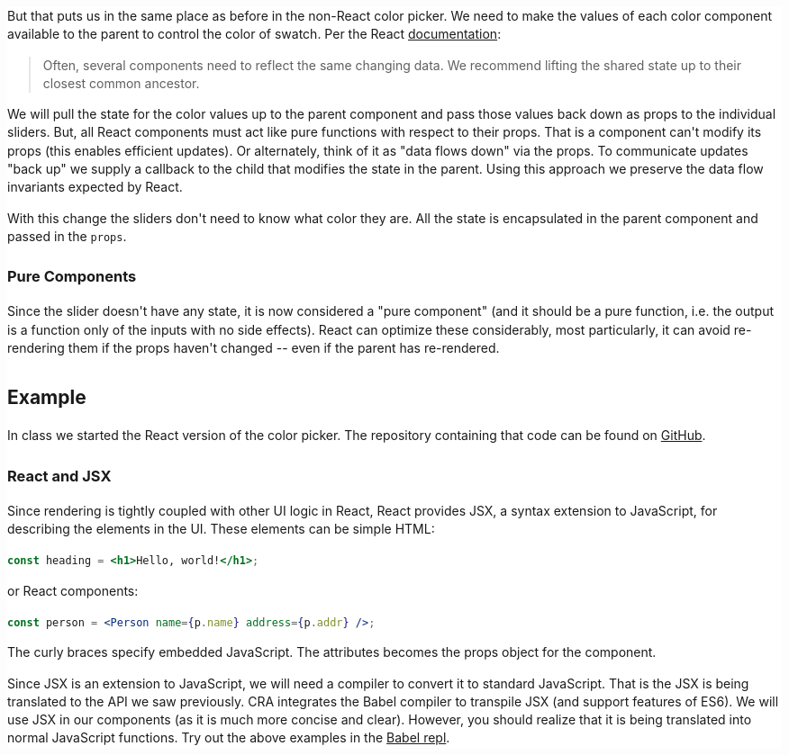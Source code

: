 But that puts us in the same place as before in the non-React color picker. We need to make the values of each color component available to the parent to control the color of swatch. Per the React [documentation](https://reactjs.org/docs/lifting-state-up.html):

> Often, several components need to reflect the same changing data. We
> recommend lifting the shared state up to their closest common ancestor.

We will pull the state for the color values up to the parent component and pass those values back down as props to the individual sliders. But, all React components must act like pure functions with respect to their props. That is a component can't modify its props (this enables efficient updates). Or alternately, think of it as "data flows down" via the props. To communicate updates "back up" we supply a callback to the child that modifies the state in the parent. Using this approach we preserve the data flow invariants expected by React.


With this change the sliders don't need to know what color they are. All the state is encapsulated in the parent component and passed in the `props`. 

### Pure Components

Since the slider doesn't have any state, it is now considered a "pure component" (and it should be a pure function, i.e. the output is a function only of the inputs with no side effects). React can optimize these considerably, most particularly, it can avoid re-rendering them if the props haven't changed -- even if the parent has re-rendered.


## Example

In class we started the React version of the color picker. The repository containing that code can be found on [GitHub](https://github.com/csci312-f19/example-react-color-picker).


### React and JSX

Since rendering is tightly coupled with other UI logic in React, React provides
JSX, a syntax extension to JavaScript, for describing the elements in the UI.
These elements can be simple HTML:

```jsx
const heading = <h1>Hello, world!</h1>;
```

or React components:

```jsx
const person = <Person name={p.name} address={p.addr} />;
```

The curly braces specify embedded JavaScript. The attributes becomes the props object for the component. 

Since JSX is an extension to JavaScript, we will need a compiler to convert it to standard JavaScript. That is the JSX is being translated to the API we saw previously. CRA integrates the Babel compiler to transpile JSX (and support features of ES6). We will use JSX in our components (as it is much more concise and clear). However, you should realize that it is being translated into normal JavaScript functions. Try out the above examples in the [Babel repl](https://babeljs.io/repl#?babili=false&browsers=&build=&builtIns=false&spec=false&loose=false&code_lz=PTAEFEA8EMFsAcA2BTUAJAKgWQDICgBjAewDsBnAF1AAtloATASxIHNQBeUAHmoEYA-NMkSIiAGlAB3IgCdE9AIRdgffgG48ICDAQpQxBKWQkKhUpVDxkMsqQ7cACtdslQJOMnYBveADp3sMgAvqAM9DLIZGTefmEyIcDqQA&debug=false&forceAllTransforms=false&shippedProposals=false&circleciRepo=&evaluate=false&fileSize=false&timeTravel=false&sourceType=module&lineWrap=true&presets=es2015%2Creact%2Cstage-2&prettier=false&targets=&version=7.2.2).
